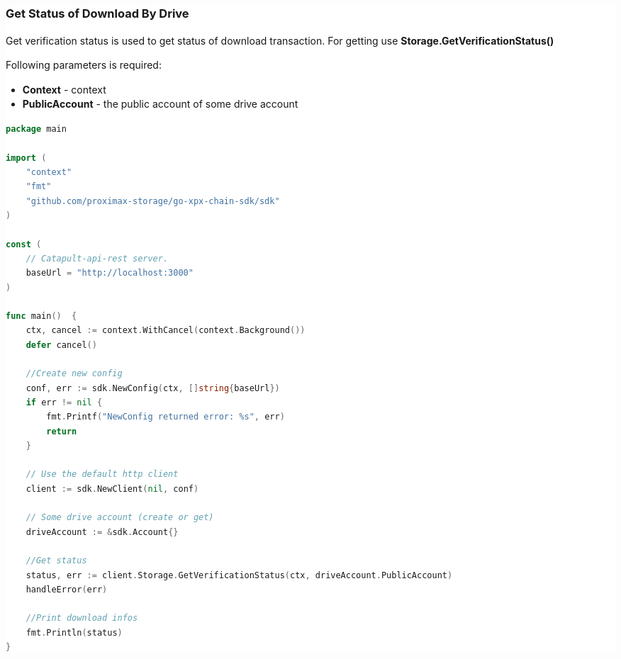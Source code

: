 ### Get Status of Download By Drive
Get verification status is used to get status of download transaction. For getting use **Storage.GetVerificationStatus()**

Following parameters is required:
 - **Context** - context
 - **PublicAccount** - the public account of some drive account

```go
package main

import (
	"context"
	"fmt"
	"github.com/proximax-storage/go-xpx-chain-sdk/sdk"
)

const (
	// Catapult-api-rest server.
	baseUrl = "http://localhost:3000"
)

func main()  {
	ctx, cancel := context.WithCancel(context.Background())
	defer cancel()

	//Create new config
	conf, err := sdk.NewConfig(ctx, []string{baseUrl})
	if err != nil {
		fmt.Printf("NewConfig returned error: %s", err)
		return
	}

	// Use the default http client
	client := sdk.NewClient(nil, conf)

	// Some drive account (create or get)
	driveAccount := &sdk.Account{}

    //Get status
	status, err := client.Storage.GetVerificationStatus(ctx, driveAccount.PublicAccount)
	handleError(err)

	//Print download infos
	fmt.Println(status)
}
```